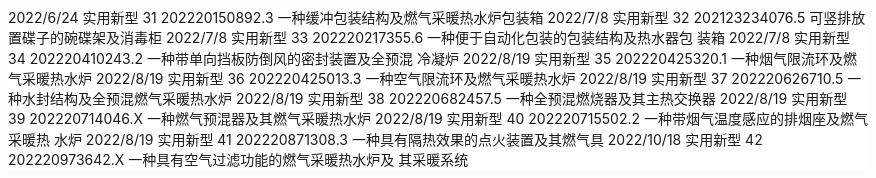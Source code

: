 2022/6/24
实用新型
31
202220150892.3
一种缓冲包装结构及燃气采暖热水炉包装箱
2022/7/8
实用新型
32
202123234076.5
可竖排放置碟子的碗碟架及消毒柜
2022/7/8
实用新型
33
202220217355.6
一种便于自动化包装的包装结构及热水器包
装箱
2022/7/8
实用新型
34
202220410243.2
一种带单向挡板防倒风的密封装置及全预混
冷凝炉
2022/8/19
实用新型
35
202220425320.1
一种烟气限流环及燃气采暖热水炉
2022/8/19
实用新型
36
202220425013.3
一种空气限流环及燃气采暖热水炉
2022/8/19
实用新型
37
202220626710.5
一种水封结构及全预混燃气采暖热水炉
2022/8/19
实用新型
38
202220682457.5
一种全预混燃烧器及其主热交换器
2022/8/19
实用新型
39
202220714046.X
一种燃气预混器及其燃气采暖热水炉
2022/8/19
实用新型
40
202220715502.2
一种带烟气温度感应的排烟座及燃气采暖热
水炉
2022/8/19
实用新型
41
202220871308.3
一种具有隔热效果的点火装置及其燃气具
2022/10/18
实用新型
42
202220973642.X
一种具有空气过滤功能的燃气采暖热水炉及
其采暖系统